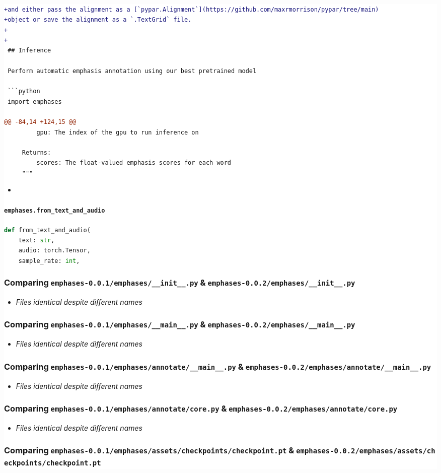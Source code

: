 ```diff
+and either pass the alignment as a [`pypar.Alignment`](https://github.com/maxrmorrison/pypar/tree/main)
+object or save the alignment as a `.TextGrid` file.
+
+
 ## Inference
 
 Perform automatic emphasis annotation using our best pretrained model
 
 ```python
 import emphases
 
@@ -84,14 +124,15 @@
         gpu: The index of the gpu to run inference on
 
     Returns:
         scores: The float-valued emphasis scores for each word
     """
 ```
 
+
 #### `emphases.from_text_and_audio`
 
 ```python
 def from_text_and_audio(
     text: str,
     audio: torch.Tensor,
     sample_rate: int,
```

### Comparing `emphases-0.0.1/emphases/__init__.py` & `emphases-0.0.2/emphases/__init__.py`

 * *Files identical despite different names*

### Comparing `emphases-0.0.1/emphases/__main__.py` & `emphases-0.0.2/emphases/__main__.py`

 * *Files identical despite different names*

### Comparing `emphases-0.0.1/emphases/annotate/__main__.py` & `emphases-0.0.2/emphases/annotate/__main__.py`

 * *Files identical despite different names*

### Comparing `emphases-0.0.1/emphases/annotate/core.py` & `emphases-0.0.2/emphases/annotate/core.py`

 * *Files identical despite different names*

### Comparing `emphases-0.0.1/emphases/assets/checkpoints/checkpoint.pt` & `emphases-0.0.2/emphases/assets/checkpoints/checkpoint.pt`
